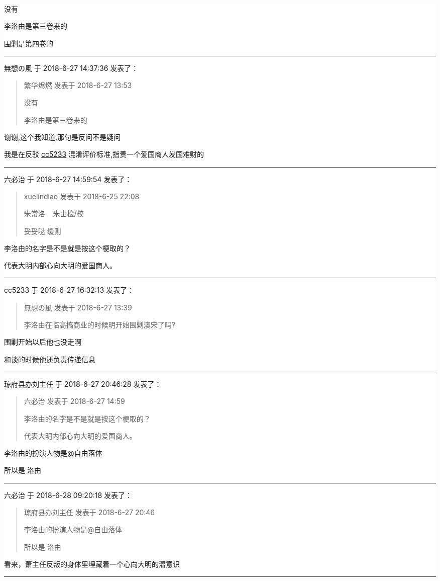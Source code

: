 没有

李洛由是第三卷来的

围剿是第四卷的

---

無想の風 于 2018-6-27 14:37:36 发表了：

> 繁华烬燃 发表于 2018-6-27 13:53
>
> 没有
>
> 李洛由是第三卷来的

谢谢,这个我知道,那句是反问不是疑问

我是在反驳 [cc5233](http://bbs.northdy.com/space-uid-102908.html) 混淆评价标准,指责一个爱国商人发国难财的

---

六必治 于 2018-6-27 14:59:54 发表了：

> xuelindiao 发表于 2018-6-25 22:08
>
> 朱常洛    朱由检/校
>
> 妥妥哒 缓则

李洛由的名字是不是就是按这个梗取的？

代表大明内部心向大明的爱国商人。

---

cc5233 于 2018-6-27 16:32:13 发表了：

> 無想の風 发表于 2018-6-27 13:39
>
> 李洛由在临高搞商业的时候明开始围剿澳宋了吗?

围剿开始以后他也没走啊

和谈的时候他还负责传递信息

---

琼府县办刘主任 于 2018-6-27 20:46:28 发表了：

> 六必治 发表于 2018-6-27 14:59
>
> 李洛由的名字是不是就是按这个梗取的？
>
> 代表大明内部心向大明的爱国商人。

李洛由的扮演人物是@自由落体

所以是 洛由

---

六必治 于 2018-6-28 09:20:18 发表了：

> 琼府县办刘主任 发表于 2018-6-27 20:46
>
> 李洛由的扮演人物是@自由落体
>
> 所以是 洛由

看来，萧主任反叛的身体里埋藏着一个心向大明的潜意识

---
